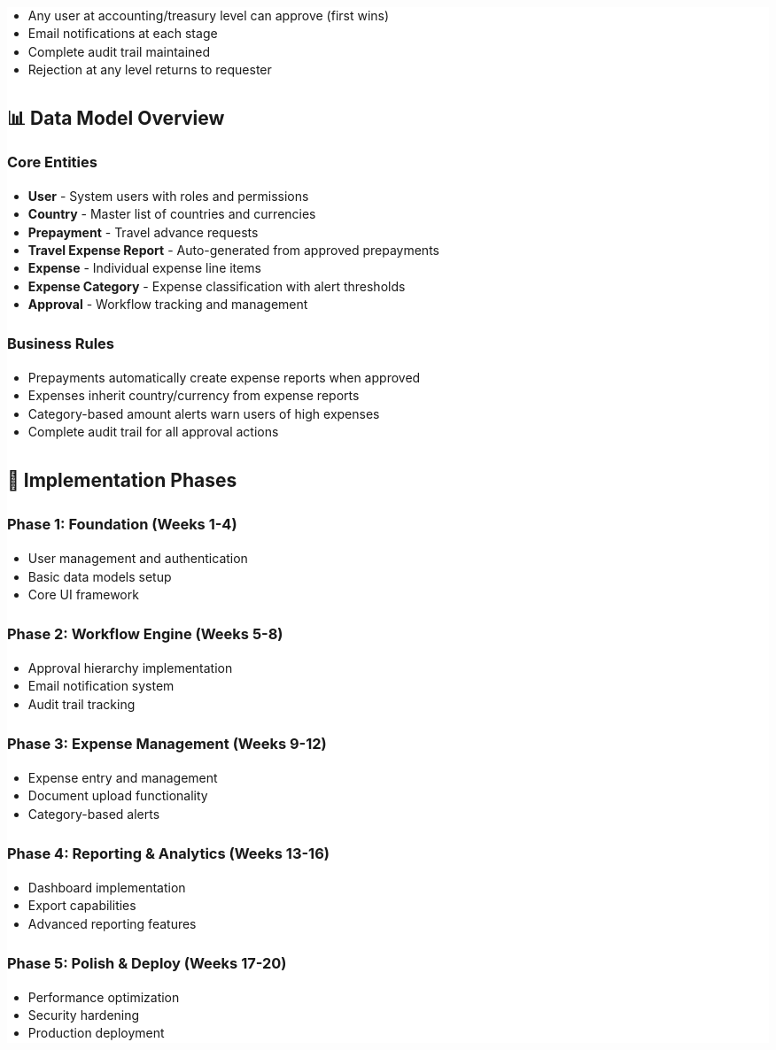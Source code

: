 - Any user at accounting/treasury level can approve (first wins)
- Email notifications at each stage
- Complete audit trail maintained
- Rejection at any level returns to requester

## 📊 Data Model Overview

### Core Entities
- **User** - System users with roles and permissions
- **Country** - Master list of countries and currencies
- **Prepayment** - Travel advance requests
- **Travel Expense Report** - Auto-generated from approved prepayments
- **Expense** - Individual expense line items
- **Expense Category** - Expense classification with alert thresholds
- **Approval** - Workflow tracking and management

### Business Rules
- Prepayments automatically create expense reports when approved
- Expenses inherit country/currency from expense reports
- Category-based amount alerts warn users of high expenses
- Complete audit trail for all approval actions

## 🚀 Implementation Phases

### Phase 1: Foundation (Weeks 1-4)
- User management and authentication
- Basic data models setup
- Core UI framework

### Phase 2: Workflow Engine (Weeks 5-8)
- Approval hierarchy implementation
- Email notification system
- Audit trail tracking

### Phase 3: Expense Management (Weeks 9-12)
- Expense entry and management
- Document upload functionality
- Category-based alerts

### Phase 4: Reporting & Analytics (Weeks 13-16)
- Dashboard implementation
- Export capabilities
- Advanced reporting features

### Phase 5: Polish & Deploy (Weeks 17-20)
- Performance optimization
- Security hardening
- Production deployment

